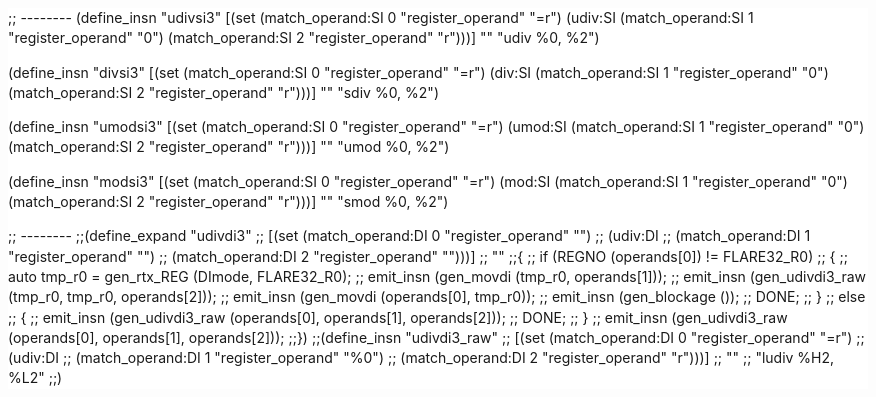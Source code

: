 ;; --------
(define_insn "udivsi3"
  [(set (match_operand:SI 0 "register_operand" "=r")
    (udiv:SI
      (match_operand:SI 1 "register_operand" "0")
      (match_operand:SI 2 "register_operand" "r")))]
  ""
  "udiv %0, %2")

(define_insn "divsi3"
  [(set (match_operand:SI 0 "register_operand" "=r")
    (div:SI
      (match_operand:SI 1 "register_operand" "0")
      (match_operand:SI 2 "register_operand" "r")))]
  ""
  "sdiv %0, %2")

(define_insn "umodsi3"
  [(set (match_operand:SI 0 "register_operand" "=r")
    (umod:SI
      (match_operand:SI 1 "register_operand" "0")
      (match_operand:SI 2 "register_operand" "r")))]
  ""
  "umod %0, %2")

(define_insn "modsi3"
  [(set (match_operand:SI 0 "register_operand" "=r")
    (mod:SI
      (match_operand:SI 1 "register_operand" "0")
      (match_operand:SI 2 "register_operand" "r")))]
  ""
  "smod %0, %2")

;; --------
;;(define_expand "udivdi3"
;;  [(set (match_operand:DI 0 "register_operand" "")
;;    (udiv:DI
;;      (match_operand:DI 1 "register_operand" "")
;;      (match_operand:DI 2 "register_operand" "")))]
;;  ""
;;{
;;  if (REGNO (operands[0]) != FLARE32_R0)
;;  {
;;    auto tmp_r0 = gen_rtx_REG (DImode, FLARE32_R0);
;;    emit_insn (gen_movdi (tmp_r0, operands[1]));
;;    emit_insn (gen_udivdi3_raw (tmp_r0, tmp_r0, operands[2]));
;;    emit_insn (gen_movdi (operands[0], tmp_r0));
;;    emit_insn (gen_blockage ());
;;    DONE;
;;  }
;;  else
;;  {
;;    emit_insn (gen_udivdi3_raw (operands[0], operands[1], operands[2]));
;;    DONE;
;;  }
;;  emit_insn (gen_udivdi3_raw (operands[0], operands[1], operands[2]));
;;})
;;(define_insn "udivdi3_raw"
;;  [(set (match_operand:DI 0 "register_operand" "=r")
;;    (udiv:DI
;;      (match_operand:DI 1 "register_operand" "%0")
;;      (match_operand:DI 2 "register_operand" "r")))]
;;  ""
;;  "ludiv %H2, %L2"
;;)
